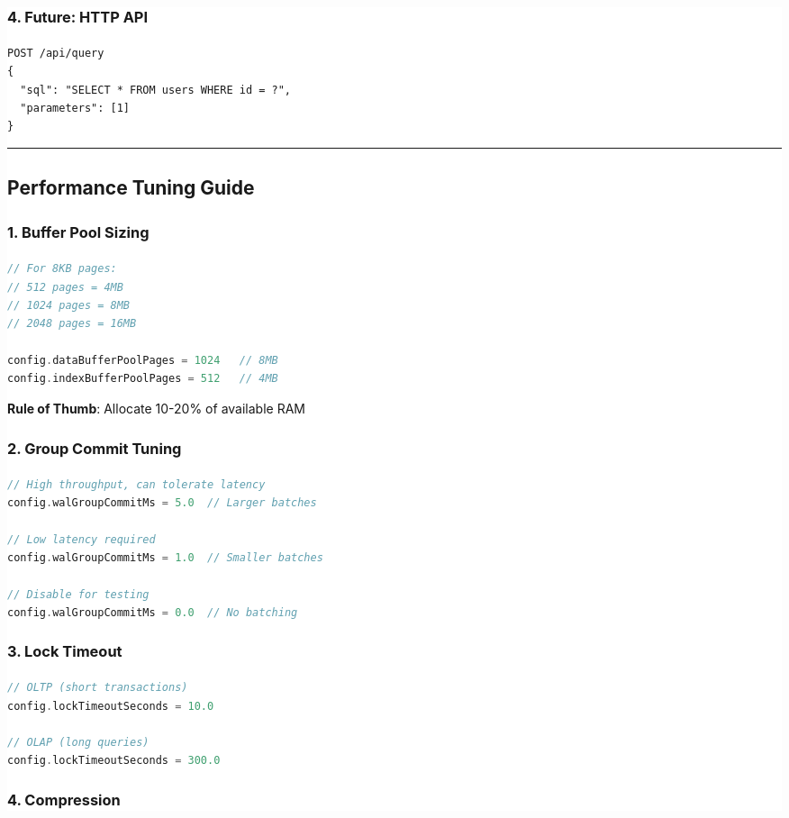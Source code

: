 ### 4. Future: HTTP API

```
POST /api/query
{
  "sql": "SELECT * FROM users WHERE id = ?",
  "parameters": [1]
}
```

---

## Performance Tuning Guide

### 1. Buffer Pool Sizing

```swift
// For 8KB pages:
// 512 pages = 4MB
// 1024 pages = 8MB
// 2048 pages = 16MB

config.dataBufferPoolPages = 1024   // 8MB
config.indexBufferPoolPages = 512   // 4MB
```

**Rule of Thumb**: Allocate 10-20% of available RAM

### 2. Group Commit Tuning

```swift
// High throughput, can tolerate latency
config.walGroupCommitMs = 5.0  // Larger batches

// Low latency required
config.walGroupCommitMs = 1.0  // Smaller batches

// Disable for testing
config.walGroupCommitMs = 0.0  // No batching
```

### 3. Lock Timeout

```swift
// OLTP (short transactions)
config.lockTimeoutSeconds = 10.0

// OLAP (long queries)
config.lockTimeoutSeconds = 300.0
```

### 4. Compression
